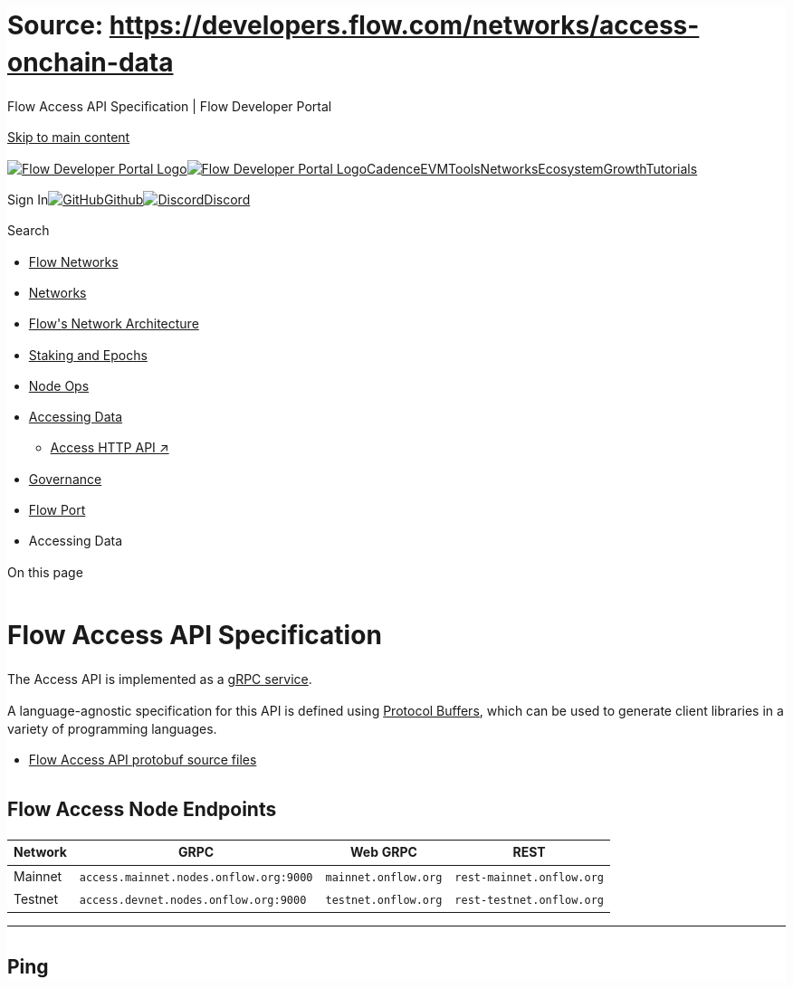 # Source: https://developers.flow.com/networks/access-onchain-data

Flow Access API Specification | Flow Developer Portal



[Skip to main content](#__docusaurus_skipToContent_fallback)

[![Flow Developer Portal Logo](/img/flow-docs-logo-dark.png)![Flow Developer Portal Logo](/img/flow-docs-logo-light.png)](/)[Cadence](/build/flow)[EVM](/evm/about)[Tools](/tools/flow-cli)[Networks](/networks/flow-networks)[Ecosystem](/ecosystem)[Growth](/growth)[Tutorials](/tutorials)

Sign In[![GitHub]()Github](https://github.com/onflow)[![Discord]()Discord](https://discord.gg/flow)

Search

* [Flow Networks](/networks/flow-networks)
* [Networks](/networks)
* [Flow's Network Architecture](/networks/network-architecture)
* [Staking and Epochs](/networks/staking)
* [Node Ops](/networks/node-ops)
* [Accessing Data](/networks/access-onchain-data)

  + [Access HTTP API ↗️](/networks/access-onchain-data/access-http-api)
* [Governance](/networks/governance)
* [Flow Port](/networks/flow-port)

* Accessing Data

On this page

# Flow Access API Specification

The Access API is implemented as a [gRPC service](https://grpc.io/).

A language-agnostic specification for this API is defined using [Protocol Buffers](https://developers.google.com/protocol-buffers), which can be used to generate client libraries in a variety of programming languages.

* [Flow Access API protobuf source files](https://github.com/onflow/flow/tree/master/protobuf)

## Flow Access Node Endpoints[​](#flow-access-node-endpoints "Direct link to Flow Access Node Endpoints")

| Network | GRPC | Web GRPC | REST |
| --- | --- | --- | --- |
| Mainnet | `access.mainnet.nodes.onflow.org:9000` | `mainnet.onflow.org` | `rest-mainnet.onflow.org` |
| Testnet | `access.devnet.nodes.onflow.org:9000` | `testnet.onflow.org` | `rest-testnet.onflow.org` |

---

## Ping[​](#ping "Direct link to Ping")
